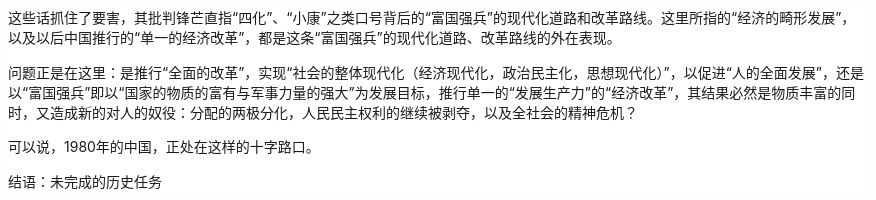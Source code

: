 这些话抓住了要害，其批判锋芒直指“四化”、“小康”之类口号背后的“富国强兵”的现代化道路和改革路线。这里所指的“经济的畸形发展”，以及以后中国推行的“单一的经济改革”，都是这条“富国强兵”的现代化道路、改革路线的外在表现。

问题正是在这里：是推行“全面的改革”，实现“社会的整体现代化（经济现代化，政治民主化，思想现代化）”，以促进“人的全面发展”，还是以“富国强兵”即以“国家的物质的富有与军事力量的强大”为发展目标，推行单一的“发展生产力”的“经济改革”，其结果必然是物质丰富的同时，又造成新的对人的奴役：分配的两极分化，人民民主权利的继续被剥夺，以及全社会的精神危机？

可以说，1980年的中国，正处在这样的十字路口。

结语：未完成的历史任务

